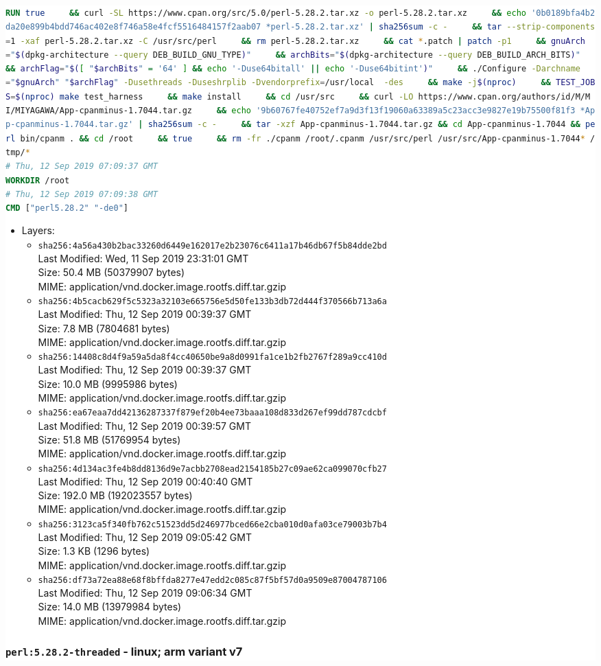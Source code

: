 ```dockerfile
RUN true     && curl -SL https://www.cpan.org/src/5.0/perl-5.28.2.tar.xz -o perl-5.28.2.tar.xz     && echo '0b0189bfa4b2da20e899b4bdd746ac402e8f746a58e4fcf5516484157f2aab07 *perl-5.28.2.tar.xz' | sha256sum -c -     && tar --strip-components=1 -xaf perl-5.28.2.tar.xz -C /usr/src/perl     && rm perl-5.28.2.tar.xz     && cat *.patch | patch -p1     && gnuArch="$(dpkg-architecture --query DEB_BUILD_GNU_TYPE)"     && archBits="$(dpkg-architecture --query DEB_BUILD_ARCH_BITS)"     && archFlag="$([ "$archBits" = '64' ] && echo '-Duse64bitall' || echo '-Duse64bitint')"     && ./Configure -Darchname="$gnuArch" "$archFlag" -Dusethreads -Duseshrplib -Dvendorprefix=/usr/local  -des     && make -j$(nproc)     && TEST_JOBS=$(nproc) make test_harness     && make install     && cd /usr/src     && curl -LO https://www.cpan.org/authors/id/M/MI/MIYAGAWA/App-cpanminus-1.7044.tar.gz     && echo '9b60767fe40752ef7a9d3f13f19060a63389a5c23acc3e9827e19b75500f81f3 *App-cpanminus-1.7044.tar.gz' | sha256sum -c -     && tar -xzf App-cpanminus-1.7044.tar.gz && cd App-cpanminus-1.7044 && perl bin/cpanm . && cd /root     && true     && rm -fr ./cpanm /root/.cpanm /usr/src/perl /usr/src/App-cpanminus-1.7044* /tmp/*
# Thu, 12 Sep 2019 07:09:37 GMT
WORKDIR /root
# Thu, 12 Sep 2019 07:09:38 GMT
CMD ["perl5.28.2" "-de0"]
```

-	Layers:
	-	`sha256:4a56a430b2bac33260d6449e162017e2b23076c6411a17b46db67f5b84dde2bd`  
		Last Modified: Wed, 11 Sep 2019 23:31:01 GMT  
		Size: 50.4 MB (50379907 bytes)  
		MIME: application/vnd.docker.image.rootfs.diff.tar.gzip
	-	`sha256:4b5cacb629f5c5323a32103e665756e5d50fe133b3db72d444f370566b713a6a`  
		Last Modified: Thu, 12 Sep 2019 00:39:37 GMT  
		Size: 7.8 MB (7804681 bytes)  
		MIME: application/vnd.docker.image.rootfs.diff.tar.gzip
	-	`sha256:14408c8d4f9a59a5da8f4cc40650be9a8d0991fa1ce1b2fb2767f289a9cc410d`  
		Last Modified: Thu, 12 Sep 2019 00:39:37 GMT  
		Size: 10.0 MB (9995986 bytes)  
		MIME: application/vnd.docker.image.rootfs.diff.tar.gzip
	-	`sha256:ea67eaa7dd42136287337f879ef20b4ee73baaa108d833d267ef99dd787cdcbf`  
		Last Modified: Thu, 12 Sep 2019 00:39:57 GMT  
		Size: 51.8 MB (51769954 bytes)  
		MIME: application/vnd.docker.image.rootfs.diff.tar.gzip
	-	`sha256:4d134ac3fe4b8dd8136d9e7acbb2708ead2154185b27c09ae62ca099070cfb27`  
		Last Modified: Thu, 12 Sep 2019 00:40:40 GMT  
		Size: 192.0 MB (192023557 bytes)  
		MIME: application/vnd.docker.image.rootfs.diff.tar.gzip
	-	`sha256:3123ca5f340fb762c51523dd5d246977bced66e2cba010d0afa03ce79003b7b4`  
		Last Modified: Thu, 12 Sep 2019 09:05:42 GMT  
		Size: 1.3 KB (1296 bytes)  
		MIME: application/vnd.docker.image.rootfs.diff.tar.gzip
	-	`sha256:df73a72ea88e68f8bffda8277e47edd2c085c87f5bf57d0a9509e87004787106`  
		Last Modified: Thu, 12 Sep 2019 09:06:34 GMT  
		Size: 14.0 MB (13979984 bytes)  
		MIME: application/vnd.docker.image.rootfs.diff.tar.gzip

### `perl:5.28.2-threaded` - linux; arm variant v7
